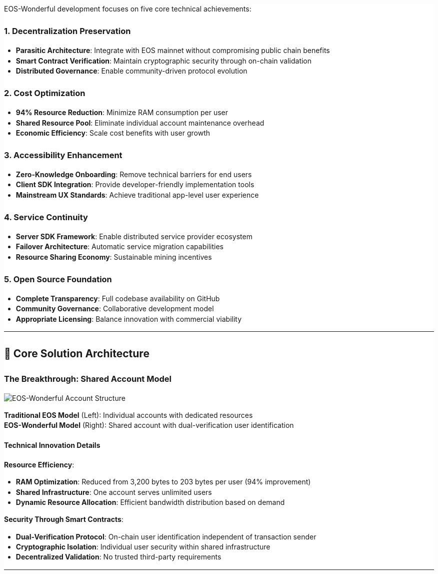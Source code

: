 EOS-Wonderful development focuses on five core technical achievements:

### 1. **Decentralization Preservation**
- **Parasitic Architecture**: Integrate with EOS mainnet without compromising public chain benefits
- **Smart Contract Verification**: Maintain cryptographic security through on-chain validation
- **Distributed Governance**: Enable community-driven protocol evolution

### 2. **Cost Optimization**
- **94% Resource Reduction**: Minimize RAM consumption per user
- **Shared Resource Pool**: Eliminate individual account maintenance overhead
- **Economic Efficiency**: Scale cost benefits with user growth

### 3. **Accessibility Enhancement**
- **Zero-Knowledge Onboarding**: Remove technical barriers for end users
- **Client SDK Integration**: Provide developer-friendly implementation tools
- **Mainstream UX Standards**: Achieve traditional app-level user experience

### 4. **Service Continuity**
- **Server SDK Framework**: Enable distributed service provider ecosystem
- **Failover Architecture**: Automatic service migration capabilities
- **Resource Sharing Economy**: Sustainable mining incentives

### 5. **Open Source Foundation**
- **Complete Transparency**: Full codebase availability on GitHub
- **Community Governance**: Collaborative development model
- **Appropriate Licensing**: Balance innovation with commercial viability

---

## 🔧 Core Solution Architecture <a id="core-solution"></a>

### The Breakthrough: Shared Account Model

![EOS-Wonderful Account Structure](https://github.com/humblefirm/eos-wonderful/blob/master/papers/images/EWKAS.png)

**Traditional EOS Model** (Left): Individual accounts with dedicated resources  
**EOS-Wonderful Model** (Right): Shared account with dual-verification user identification

#### Technical Innovation Details

**Resource Efficiency**:
- **RAM Optimization**: Reduced from 3,200 bytes to 203 bytes per user (94% improvement)
- **Shared Infrastructure**: One account serves unlimited users
- **Dynamic Resource Allocation**: Efficient bandwidth distribution based on demand

**Security Through Smart Contracts**:
- **Dual-Verification Protocol**: On-chain user identification independent of transaction sender
- **Cryptographic Isolation**: Individual user security within shared infrastructure
- **Decentralized Validation**: No trusted third-party requirements

---
